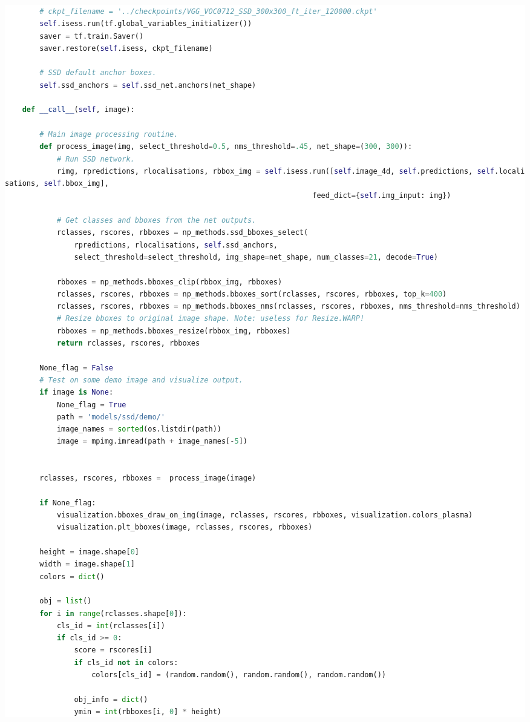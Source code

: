 ```python
        # ckpt_filename = '../checkpoints/VGG_VOC0712_SSD_300x300_ft_iter_120000.ckpt'
        self.isess.run(tf.global_variables_initializer())
        saver = tf.train.Saver()
        saver.restore(self.isess, ckpt_filename)

        # SSD default anchor boxes.
        self.ssd_anchors = self.ssd_net.anchors(net_shape)

    def __call__(self, image):

        # Main image processing routine.
        def process_image(img, select_threshold=0.5, nms_threshold=.45, net_shape=(300, 300)):
            # Run SSD network.
            rimg, rpredictions, rlocalisations, rbbox_img = self.isess.run([self.image_4d, self.predictions, self.localisations, self.bbox_img],
                                                                       feed_dict={self.img_input: img})

            # Get classes and bboxes from the net outputs.
            rclasses, rscores, rbboxes = np_methods.ssd_bboxes_select(
                rpredictions, rlocalisations, self.ssd_anchors,
                select_threshold=select_threshold, img_shape=net_shape, num_classes=21, decode=True)

            rbboxes = np_methods.bboxes_clip(rbbox_img, rbboxes)
            rclasses, rscores, rbboxes = np_methods.bboxes_sort(rclasses, rscores, rbboxes, top_k=400)
            rclasses, rscores, rbboxes = np_methods.bboxes_nms(rclasses, rscores, rbboxes, nms_threshold=nms_threshold)
            # Resize bboxes to original image shape. Note: useless for Resize.WARP!
            rbboxes = np_methods.bboxes_resize(rbbox_img, rbboxes)
            return rclasses, rscores, rbboxes

        None_flag = False
        # Test on some demo image and visualize output.
        if image is None:
            None_flag = True
            path = 'models/ssd/demo/'
            image_names = sorted(os.listdir(path))
            image = mpimg.imread(path + image_names[-5])


        rclasses, rscores, rbboxes =  process_image(image)

        if None_flag:
            visualization.bboxes_draw_on_img(image, rclasses, rscores, rbboxes, visualization.colors_plasma)
            visualization.plt_bboxes(image, rclasses, rscores, rbboxes)

        height = image.shape[0]
        width = image.shape[1]
        colors = dict()

        obj = list()
        for i in range(rclasses.shape[0]):
            cls_id = int(rclasses[i])
            if cls_id >= 0:
                score = rscores[i]
                if cls_id not in colors:
                    colors[cls_id] = (random.random(), random.random(), random.random())
            
                obj_info = dict()
                ymin = int(rbboxes[i, 0] * height)
```